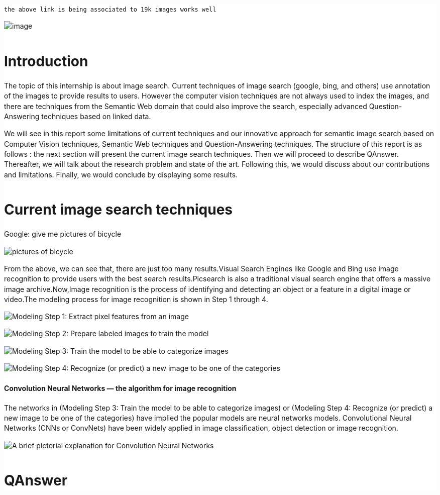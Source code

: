 ```the above link is being associated to 19k images works well```

  
  
![image](FinalPresentationInternshipFirstYear/logo.png)  

# Introduction

The topic of this internship is about image search. Current techniques
of image search (google, bing, and others) use annotation of the images
to provide results to users. However the computer vision techniques are
not always used to index the images, and there are techniques from the
Semantic Web domain that could also improve the search, especially
advanced Question-Answering techniques based on linked data.

We will see in this report some limitations of current techniques and
our innovative approach for semantic image search based on Computer
Vision techniques, Semantic Web techniques and Question-Answering
techniques. The structure of this report is as follows : the next
section will present the current image search techniques. Then we will
proceed to describe QAnswer. Thereafter, we will talk about the research
problem and state of the art. Following this, we would discuss about our
contributions and limitations. Finally, we would conclude by displaying
some results.

# Current image search techniques

Google: give me pictures of bicycle

![pictures of bicycle](FinalPresentationInternshipFirstYear/googleBicycle.png)

From the above, we can see that, there are just too many results.Visual
Search Engines like Google and Bing use image recognition to provide
users with the best search results.Picsearch is also a traditional
visual search engine that offers a massive image archive.Now,Image
recognition is the process of identifying and detecting an object or a
feature in a digital image or video.The modeling process for image
recognition is shown in Step 1 through 4.  

![Modeling Step 1: Extract pixel features from an
image](FinalPresentationInternshipFirstYear/1_OWDPIiViwu64x8SM3dy7iA.png)

![Modeling Step 2: Prepare labeled images to train the
model](FinalPresentationInternshipFirstYear/1_wCcVUiUJlGXEu42pc4KKgQ.jpeg)

![Modeling Step 3: Train the model to be able to categorize
images](FinalPresentationInternshipFirstYear/1_fx3TuPJ_N49W4HAqpRU8TA.jpeg)

![Modeling Step 4: Recognize (or predict) a new image to be one of the
categories](FinalPresentationInternshipFirstYear/1_oQlLQi3Psy4Qm05xuWtxZQ.png)

#### Convolution Neural Networks — the algorithm for image recognition

The networks in (Modeling Step 3: Train the model to be able to
categorize images) or (Modeling Step 4: Recognize (or predict) a new
image to be one of the categories) have implied the popular models are
neural networks models. Convolutional Neural Networks (CNNs or ConvNets)
have been widely applied in image classification, object detection or
image recognition.

![A brief pictorial explanation for Convolution Neural
Networks](FinalPresentationInternshipFirstYear/1_XHQWcvcKWwyp8bcBg_butQ.png)

# QAnswer
```